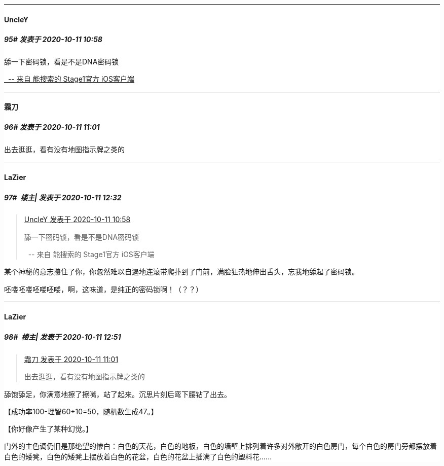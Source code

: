 
-----

####  UncleY  
##### 95#       发表于 2020-10-11 10:58


舔一下密码锁，看是不是DNA密码锁

[  -- 来自 能搜索的 Stage1官方 iOS客户端](https://itunes.apple.com/fi/app/saraba1st/id1221237470?mt=8)


-----

####  霜刀  
##### 96#       发表于 2020-10-11 11:01


出去逛逛，看有没有地图指示牌之类的


-----

####  LaZier  
##### 97#         楼主| 发表于 2020-10-11 12:32


<blockquote><a href="httphttps://bbs.saraba1st.com/2b/forum.php?mod=redirect&amp;goto=findpost&amp;pid=49017128&amp;ptid=1964133" target="_blank">UncleY 发表于 2020-10-11 10:58</a>

舔一下密码锁，看是不是DNA密码锁


  -- 来自 能搜索的 Stage1官方 iOS客户端</blockquote>
某个神秘的意志攥住了你，你忽然难以自遏地连滚带爬扑到了门前，满脸狂热地伸出舌头，忘我地舔起了密码锁。


呸喽呸喽呸喽呸喽，啊，这味道，是纯正的密码锁啊！（？？）


-----

####  LaZier  
##### 98#         楼主| 发表于 2020-10-11 12:51


<blockquote><a href="httphttps://bbs.saraba1st.com/2b/forum.php?mod=redirect&amp;goto=findpost&amp;pid=49017148&amp;ptid=1964133" target="_blank">霜刀 发表于 2020-10-11 11:01</a>

出去逛逛，看有没有地图指示牌之类的</blockquote>
舔饱舔足，你满意地擦了擦嘴，站了起来。沉思片刻后弯下腰钻了出去。


【成功率100-理智60+10=50，随机数生成47。】


【你好像产生了某种幻觉。】


门外的主色调仍旧是那绝望的惨白：白色的天花，白色的地板，白色的墙壁上排列着许多对外敞开的白色房门，每个白色的房门旁都摆放着白色的矮凳，白色的矮凳上摆放着白色的花盆，白色的花盆上插满了白色的塑料花......
